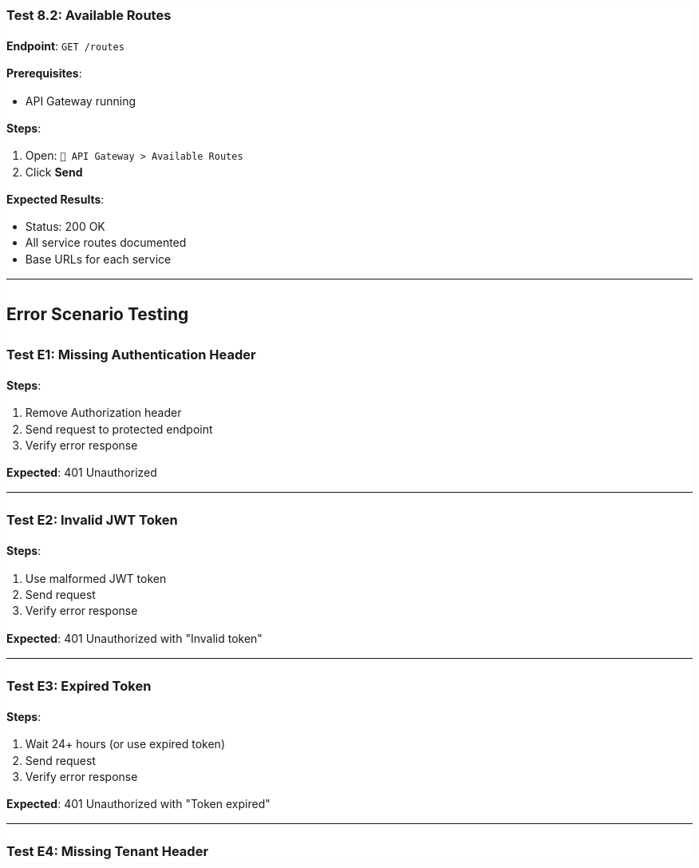 
### Test 8.2: Available Routes

**Endpoint**: `GET /routes`

**Prerequisites**:
- API Gateway running

**Steps**:
1. Open: `🚪 API Gateway > Available Routes`
2. Click **Send**

**Expected Results**:
- Status: 200 OK
- All service routes documented
- Base URLs for each service

---

## Error Scenario Testing

### Test E1: Missing Authentication Header

**Steps**:
1. Remove Authorization header
2. Send request to protected endpoint
3. Verify error response

**Expected**: 401 Unauthorized

---

### Test E2: Invalid JWT Token

**Steps**:
1. Use malformed JWT token
2. Send request
3. Verify error response

**Expected**: 401 Unauthorized with "Invalid token"

---

### Test E3: Expired Token

**Steps**:
1. Wait 24+ hours (or use expired token)
2. Send request
3. Verify error response

**Expected**: 401 Unauthorized with "Token expired"

---

### Test E4: Missing Tenant Header
